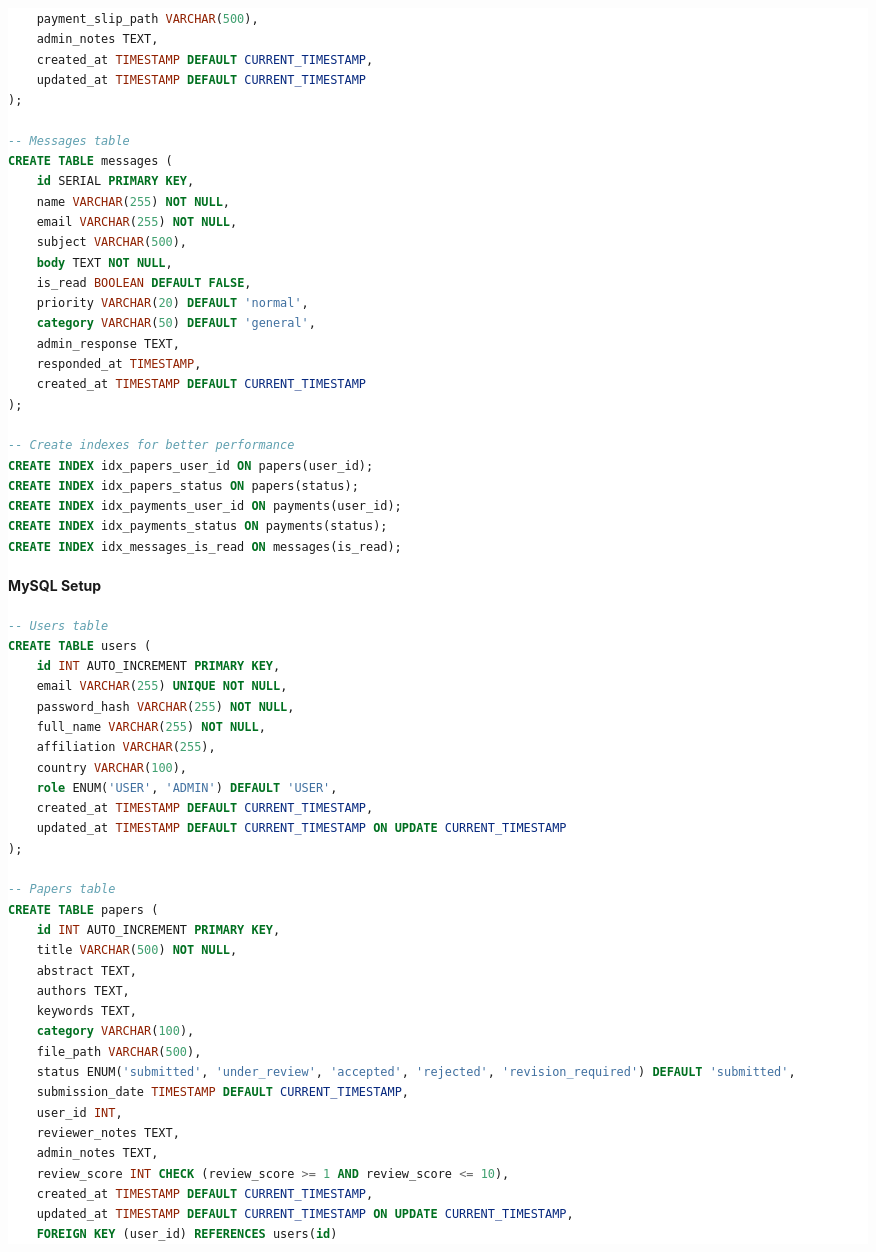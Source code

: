 ```sql
    payment_slip_path VARCHAR(500),
    admin_notes TEXT,
    created_at TIMESTAMP DEFAULT CURRENT_TIMESTAMP,
    updated_at TIMESTAMP DEFAULT CURRENT_TIMESTAMP
);

-- Messages table
CREATE TABLE messages (
    id SERIAL PRIMARY KEY,
    name VARCHAR(255) NOT NULL,
    email VARCHAR(255) NOT NULL,
    subject VARCHAR(500),
    body TEXT NOT NULL,
    is_read BOOLEAN DEFAULT FALSE,
    priority VARCHAR(20) DEFAULT 'normal',
    category VARCHAR(50) DEFAULT 'general',
    admin_response TEXT,
    responded_at TIMESTAMP,
    created_at TIMESTAMP DEFAULT CURRENT_TIMESTAMP
);

-- Create indexes for better performance
CREATE INDEX idx_papers_user_id ON papers(user_id);
CREATE INDEX idx_papers_status ON papers(status);
CREATE INDEX idx_payments_user_id ON payments(user_id);
CREATE INDEX idx_payments_status ON payments(status);
CREATE INDEX idx_messages_is_read ON messages(is_read);
```

#### MySQL Setup
```sql
-- Users table
CREATE TABLE users (
    id INT AUTO_INCREMENT PRIMARY KEY,
    email VARCHAR(255) UNIQUE NOT NULL,
    password_hash VARCHAR(255) NOT NULL,
    full_name VARCHAR(255) NOT NULL,
    affiliation VARCHAR(255),
    country VARCHAR(100),
    role ENUM('USER', 'ADMIN') DEFAULT 'USER',
    created_at TIMESTAMP DEFAULT CURRENT_TIMESTAMP,
    updated_at TIMESTAMP DEFAULT CURRENT_TIMESTAMP ON UPDATE CURRENT_TIMESTAMP
);

-- Papers table
CREATE TABLE papers (
    id INT AUTO_INCREMENT PRIMARY KEY,
    title VARCHAR(500) NOT NULL,
    abstract TEXT,
    authors TEXT,
    keywords TEXT,
    category VARCHAR(100),
    file_path VARCHAR(500),
    status ENUM('submitted', 'under_review', 'accepted', 'rejected', 'revision_required') DEFAULT 'submitted',
    submission_date TIMESTAMP DEFAULT CURRENT_TIMESTAMP,
    user_id INT,
    reviewer_notes TEXT,
    admin_notes TEXT,
    review_score INT CHECK (review_score >= 1 AND review_score <= 10),
    created_at TIMESTAMP DEFAULT CURRENT_TIMESTAMP,
    updated_at TIMESTAMP DEFAULT CURRENT_TIMESTAMP ON UPDATE CURRENT_TIMESTAMP,
    FOREIGN KEY (user_id) REFERENCES users(id)
```